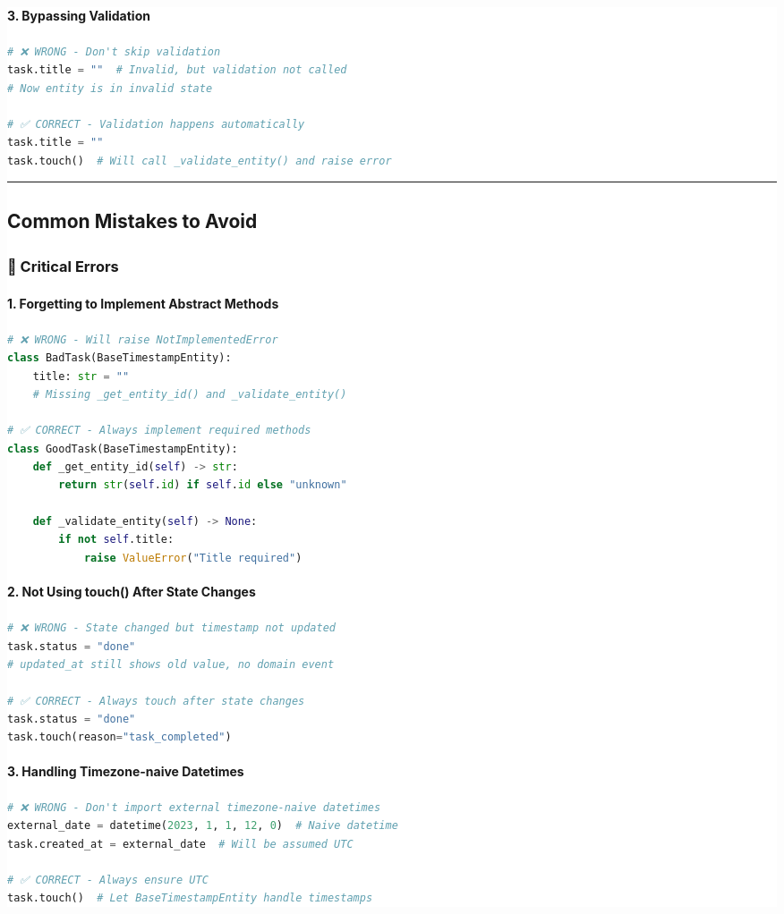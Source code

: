 #### 3. Bypassing Validation
```python
# ❌ WRONG - Don't skip validation
task.title = ""  # Invalid, but validation not called
# Now entity is in invalid state

# ✅ CORRECT - Validation happens automatically
task.title = ""
task.touch()  # Will call _validate_entity() and raise error
```

---

## Common Mistakes to Avoid

### 🚨 Critical Errors

#### 1. Forgetting to Implement Abstract Methods
```python
# ❌ WRONG - Will raise NotImplementedError
class BadTask(BaseTimestampEntity):
    title: str = ""
    # Missing _get_entity_id() and _validate_entity()

# ✅ CORRECT - Always implement required methods
class GoodTask(BaseTimestampEntity):
    def _get_entity_id(self) -> str:
        return str(self.id) if self.id else "unknown"

    def _validate_entity(self) -> None:
        if not self.title:
            raise ValueError("Title required")
```

#### 2. Not Using touch() After State Changes
```python
# ❌ WRONG - State changed but timestamp not updated
task.status = "done"
# updated_at still shows old value, no domain event

# ✅ CORRECT - Always touch after state changes
task.status = "done"
task.touch(reason="task_completed")
```

#### 3. Handling Timezone-naive Datetimes
```python
# ❌ WRONG - Don't import external timezone-naive datetimes
external_date = datetime(2023, 1, 1, 12, 0)  # Naive datetime
task.created_at = external_date  # Will be assumed UTC

# ✅ CORRECT - Always ensure UTC
task.touch()  # Let BaseTimestampEntity handle timestamps
```
